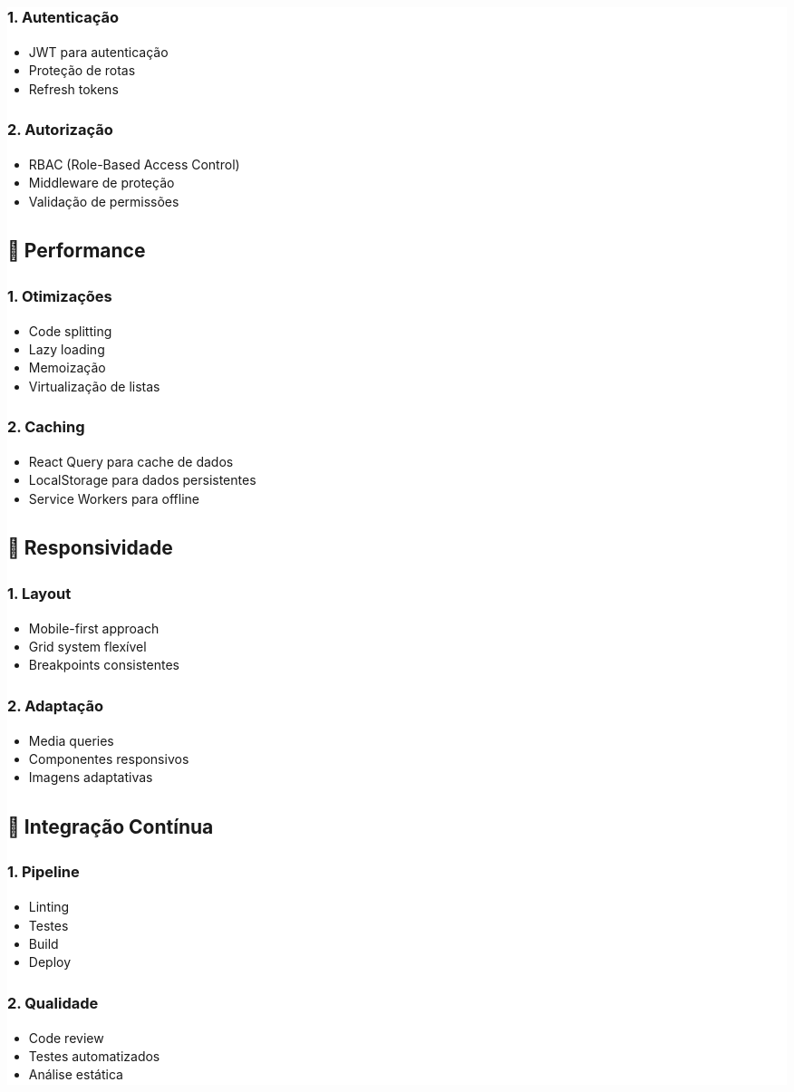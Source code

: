 ### 1. Autenticação
- JWT para autenticação
- Proteção de rotas
- Refresh tokens

### 2. Autorização
- RBAC (Role-Based Access Control)
- Middleware de proteção
- Validação de permissões

## 🚀 Performance

### 1. Otimizações
- Code splitting
- Lazy loading
- Memoização
- Virtualização de listas

### 2. Caching
- React Query para cache de dados
- LocalStorage para dados persistentes
- Service Workers para offline

## 📱 Responsividade

### 1. Layout
- Mobile-first approach
- Grid system flexível
- Breakpoints consistentes

### 2. Adaptação
- Media queries
- Componentes responsivos
- Imagens adaptativas

## 🔄 Integração Contínua

### 1. Pipeline
- Linting
- Testes
- Build
- Deploy

### 2. Qualidade
- Code review
- Testes automatizados
- Análise estática
